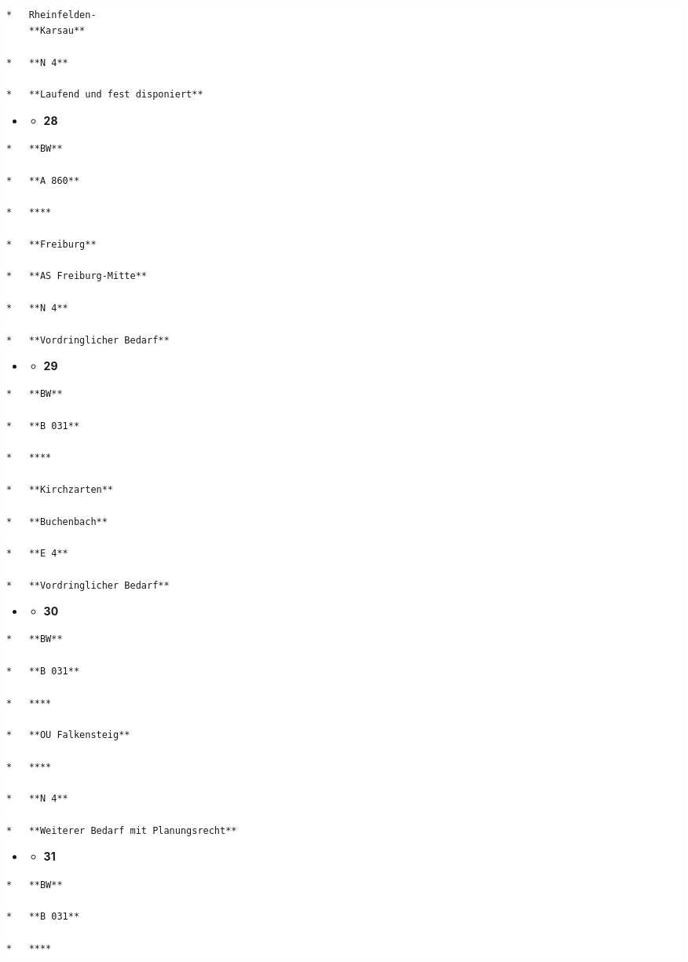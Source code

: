     *   Rheinfelden-
        **Karsau**

    *   **N 4**

    *   **Laufend und fest disponiert**


*    *   **28**

    *   **BW**

    *   **A 860**

    *   ****

    *   **Freiburg**

    *   **AS Freiburg-Mitte**

    *   **N 4**

    *   **Vordringlicher Bedarf**


*    *   **29**

    *   **BW**

    *   **B 031**

    *   ****

    *   **Kirchzarten**

    *   **Buchenbach**

    *   **E 4**

    *   **Vordringlicher Bedarf**


*    *   **30**

    *   **BW**

    *   **B 031**

    *   ****

    *   **OU Falkensteig**

    *   ****

    *   **N 4**

    *   **Weiterer Bedarf mit Planungsrecht**


*    *   **31**

    *   **BW**

    *   **B 031**

    *   ****
